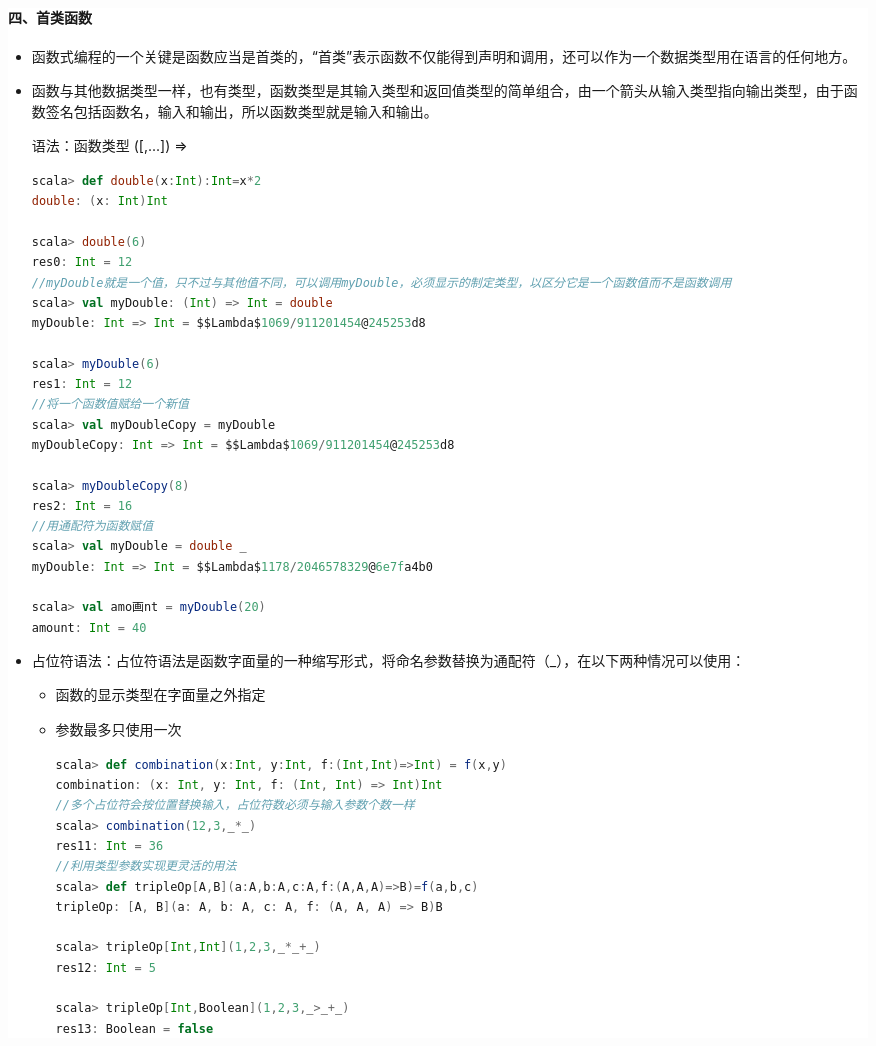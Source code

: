 #### 四、首类函数

* 函数式编程的一个关键是函数应当是首类的，“首类”表示函数不仅能得到声明和调用，还可以作为一个数据类型用在语言的任何地方。

* 函数与其他数据类型一样，也有类型，函数类型是其输入类型和返回值类型的简单组合，由一个箭头从输入类型指向输出类型，由于函数签名包括函数名，输入和输出，所以函数类型就是输入和输出。

  语法：函数类型 ([<type>,...]) => <type>

  ```scala
  scala> def double(x:Int):Int=x*2
  double: (x: Int)Int
  
  scala> double(6)
  res0: Int = 12
  //myDouble就是一个值，只不过与其他值不同，可以调用myDouble，必须显示的制定类型，以区分它是一个函数值而不是函数调用
  scala> val myDouble: (Int) => Int = double
  myDouble: Int => Int = $$Lambda$1069/911201454@245253d8
  
  scala> myDouble(6)
  res1: Int = 12
  //将一个函数值赋给一个新值
  scala> val myDoubleCopy = myDouble
  myDoubleCopy: Int => Int = $$Lambda$1069/911201454@245253d8
  
  scala> myDoubleCopy(8)
  res2: Int = 16
  //用通配符为函数赋值
  scala> val myDouble = double _
  myDouble: Int => Int = $$Lambda$1178/2046578329@6e7fa4b0
  
  scala> val amo画nt = myDouble(20)
  amount: Int = 40
  ```

* 占位符语法：占位符语法是函数字面量的一种缩写形式，将命名参数替换为通配符（_），在以下两种情况可以使用：

  * 函数的显示类型在字面量之外指定

  * 参数最多只使用一次

    ```scala
    scala> def combination(x:Int, y:Int, f:(Int,Int)=>Int) = f(x,y)
    combination: (x: Int, y: Int, f: (Int, Int) => Int)Int
    //多个占位符会按位置替换输入，占位符数必须与输入参数个数一样
    scala> combination(12,3,_*_)
    res11: Int = 36
    //利用类型参数实现更灵活的用法
    scala> def tripleOp[A,B](a:A,b:A,c:A,f:(A,A,A)=>B)=f(a,b,c)
    tripleOp: [A, B](a: A, b: A, c: A, f: (A, A, A) => B)B
    
    scala> tripleOp[Int,Int](1,2,3,_*_+_)
    res12: Int = 5
    
    scala> tripleOp[Int,Boolean](1,2,3,_>_+_)
    res13: Boolean = false
    ```
